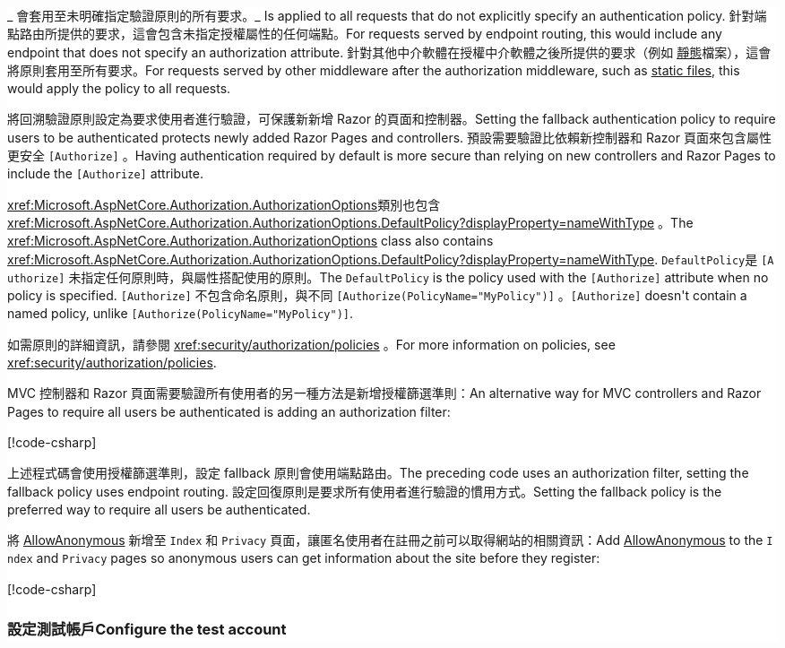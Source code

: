 <span data-ttu-id="390e8-167">_ 會套用至未明確指定驗證原則的所有要求。</span><span class="sxs-lookup"><span data-stu-id="390e8-167">_ Is applied to all requests that do not explicitly specify an authentication policy.</span></span> <span data-ttu-id="390e8-168">針對端點路由所提供的要求，這會包含未指定授權屬性的任何端點。</span><span class="sxs-lookup"><span data-stu-id="390e8-168">For requests served by endpoint routing, this would include any endpoint that does not specify an authorization attribute.</span></span> <span data-ttu-id="390e8-169">針對其他中介軟體在授權中介軟體之後所提供的要求（例如 [靜態](xref:fundamentals/static-files)檔案），這會將原則套用至所有要求。</span><span class="sxs-lookup"><span data-stu-id="390e8-169">For requests served by other middleware after the authorization middleware, such as [static files](xref:fundamentals/static-files), this would apply the policy to all requests.</span></span>

<span data-ttu-id="390e8-170">將回溯驗證原則設定為要求使用者進行驗證，可保護新新增 Razor 的頁面和控制器。</span><span class="sxs-lookup"><span data-stu-id="390e8-170">Setting the fallback authentication policy to require users to be authenticated protects newly added Razor Pages and controllers.</span></span> <span data-ttu-id="390e8-171">預設需要驗證比依賴新控制器和 Razor 頁面來包含屬性更安全 `[Authorize]` 。</span><span class="sxs-lookup"><span data-stu-id="390e8-171">Having authentication required by default is more secure than relying on new controllers and Razor Pages to include the `[Authorize]` attribute.</span></span>

<span data-ttu-id="390e8-172"><xref:Microsoft.AspNetCore.Authorization.AuthorizationOptions>類別也包含 <xref:Microsoft.AspNetCore.Authorization.AuthorizationOptions.DefaultPolicy?displayProperty=nameWithType> 。</span><span class="sxs-lookup"><span data-stu-id="390e8-172">The <xref:Microsoft.AspNetCore.Authorization.AuthorizationOptions> class also contains <xref:Microsoft.AspNetCore.Authorization.AuthorizationOptions.DefaultPolicy?displayProperty=nameWithType>.</span></span> <span data-ttu-id="390e8-173">`DefaultPolicy`是 `[Authorize]` 未指定任何原則時，與屬性搭配使用的原則。</span><span class="sxs-lookup"><span data-stu-id="390e8-173">The `DefaultPolicy` is the policy used with the `[Authorize]` attribute when no policy is specified.</span></span> <span data-ttu-id="390e8-174">`[Authorize]` 不包含命名原則，與不同 `[Authorize(PolicyName="MyPolicy")]` 。</span><span class="sxs-lookup"><span data-stu-id="390e8-174">`[Authorize]` doesn't contain a named policy, unlike `[Authorize(PolicyName="MyPolicy")]`.</span></span>

<span data-ttu-id="390e8-175">如需原則的詳細資訊，請參閱 <xref:security/authorization/policies> 。</span><span class="sxs-lookup"><span data-stu-id="390e8-175">For more information on policies, see <xref:security/authorization/policies>.</span></span>

<span data-ttu-id="390e8-176">MVC 控制器和 Razor 頁面需要驗證所有使用者的另一種方法是新增授權篩選準則：</span><span class="sxs-lookup"><span data-stu-id="390e8-176">An alternative way for MVC controllers and Razor Pages to require all users be authenticated is adding an authorization filter:</span></span>

[!code-csharp[](secure-data/samples/final3/Startup2.cs?name=snippet&highlight=14-99)]

<span data-ttu-id="390e8-177">上述程式碼會使用授權篩選準則，設定 fallback 原則會使用端點路由。</span><span class="sxs-lookup"><span data-stu-id="390e8-177">The preceding code uses an authorization filter, setting the fallback policy uses endpoint routing.</span></span> <span data-ttu-id="390e8-178">設定回復原則是要求所有使用者進行驗證的慣用方式。</span><span class="sxs-lookup"><span data-stu-id="390e8-178">Setting the fallback policy is the preferred way to require all users be authenticated.</span></span>

<span data-ttu-id="390e8-179">將 [AllowAnonymous](/dotnet/api/microsoft.aspnetcore.authorization.allowanonymousattribute) 新增至 `Index` 和 `Privacy` 頁面，讓匿名使用者在註冊之前可以取得網站的相關資訊：</span><span class="sxs-lookup"><span data-stu-id="390e8-179">Add [AllowAnonymous](/dotnet/api/microsoft.aspnetcore.authorization.allowanonymousattribute) to the `Index` and `Privacy` pages so anonymous users can get information about the site before they register:</span></span>

[!code-csharp[](secure-data/samples/final3/Pages/Index.cshtml.cs?highlight=1,7)]

### <a name="configure-the-test-account"></a><span data-ttu-id="390e8-180">設定測試帳戶</span><span class="sxs-lookup"><span data-stu-id="390e8-180">Configure the test account</span></span>
